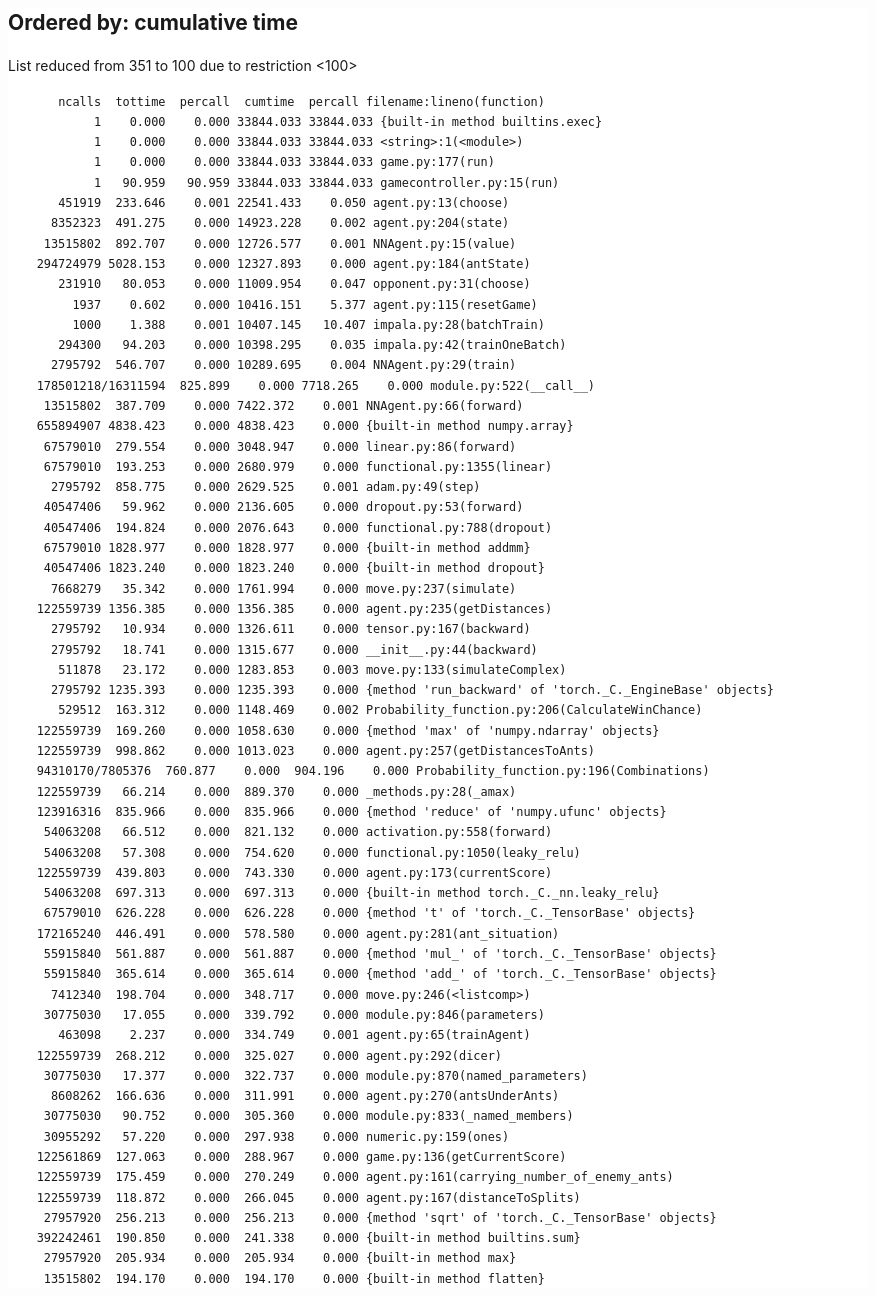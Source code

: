 ##    Ordered by: cumulative time
   List reduced from 351 to 100 due to restriction <100>

           ncalls  tottime  percall  cumtime  percall filename:lineno(function)
                1    0.000    0.000 33844.033 33844.033 {built-in method builtins.exec}
                1    0.000    0.000 33844.033 33844.033 <string>:1(<module>)
                1    0.000    0.000 33844.033 33844.033 game.py:177(run)
                1   90.959   90.959 33844.033 33844.033 gamecontroller.py:15(run)
           451919  233.646    0.001 22541.433    0.050 agent.py:13(choose)
          8352323  491.275    0.000 14923.228    0.002 agent.py:204(state)
         13515802  892.707    0.000 12726.577    0.001 NNAgent.py:15(value)
        294724979 5028.153    0.000 12327.893    0.000 agent.py:184(antState)
           231910   80.053    0.000 11009.954    0.047 opponent.py:31(choose)
             1937    0.602    0.000 10416.151    5.377 agent.py:115(resetGame)
             1000    1.388    0.001 10407.145   10.407 impala.py:28(batchTrain)
           294300   94.203    0.000 10398.295    0.035 impala.py:42(trainOneBatch)
          2795792  546.707    0.000 10289.695    0.004 NNAgent.py:29(train)
        178501218/16311594  825.899    0.000 7718.265    0.000 module.py:522(__call__)
         13515802  387.709    0.000 7422.372    0.001 NNAgent.py:66(forward)
        655894907 4838.423    0.000 4838.423    0.000 {built-in method numpy.array}
         67579010  279.554    0.000 3048.947    0.000 linear.py:86(forward)
         67579010  193.253    0.000 2680.979    0.000 functional.py:1355(linear)
          2795792  858.775    0.000 2629.525    0.001 adam.py:49(step)
         40547406   59.962    0.000 2136.605    0.000 dropout.py:53(forward)
         40547406  194.824    0.000 2076.643    0.000 functional.py:788(dropout)
         67579010 1828.977    0.000 1828.977    0.000 {built-in method addmm}
         40547406 1823.240    0.000 1823.240    0.000 {built-in method dropout}
          7668279   35.342    0.000 1761.994    0.000 move.py:237(simulate)
        122559739 1356.385    0.000 1356.385    0.000 agent.py:235(getDistances)
          2795792   10.934    0.000 1326.611    0.000 tensor.py:167(backward)
          2795792   18.741    0.000 1315.677    0.000 __init__.py:44(backward)
           511878   23.172    0.000 1283.853    0.003 move.py:133(simulateComplex)
          2795792 1235.393    0.000 1235.393    0.000 {method 'run_backward' of 'torch._C._EngineBase' objects}
           529512  163.312    0.000 1148.469    0.002 Probability_function.py:206(CalculateWinChance)
        122559739  169.260    0.000 1058.630    0.000 {method 'max' of 'numpy.ndarray' objects}
        122559739  998.862    0.000 1013.023    0.000 agent.py:257(getDistancesToAnts)
        94310170/7805376  760.877    0.000  904.196    0.000 Probability_function.py:196(Combinations)
        122559739   66.214    0.000  889.370    0.000 _methods.py:28(_amax)
        123916316  835.966    0.000  835.966    0.000 {method 'reduce' of 'numpy.ufunc' objects}
         54063208   66.512    0.000  821.132    0.000 activation.py:558(forward)
         54063208   57.308    0.000  754.620    0.000 functional.py:1050(leaky_relu)
        122559739  439.803    0.000  743.330    0.000 agent.py:173(currentScore)
         54063208  697.313    0.000  697.313    0.000 {built-in method torch._C._nn.leaky_relu}
         67579010  626.228    0.000  626.228    0.000 {method 't' of 'torch._C._TensorBase' objects}
        172165240  446.491    0.000  578.580    0.000 agent.py:281(ant_situation)
         55915840  561.887    0.000  561.887    0.000 {method 'mul_' of 'torch._C._TensorBase' objects}
         55915840  365.614    0.000  365.614    0.000 {method 'add_' of 'torch._C._TensorBase' objects}
          7412340  198.704    0.000  348.717    0.000 move.py:246(<listcomp>)
         30775030   17.055    0.000  339.792    0.000 module.py:846(parameters)
           463098    2.237    0.000  334.749    0.001 agent.py:65(trainAgent)
        122559739  268.212    0.000  325.027    0.000 agent.py:292(dicer)
         30775030   17.377    0.000  322.737    0.000 module.py:870(named_parameters)
          8608262  166.636    0.000  311.991    0.000 agent.py:270(antsUnderAnts)
         30775030   90.752    0.000  305.360    0.000 module.py:833(_named_members)
         30955292   57.220    0.000  297.938    0.000 numeric.py:159(ones)
        122561869  127.063    0.000  288.967    0.000 game.py:136(getCurrentScore)
        122559739  175.459    0.000  270.249    0.000 agent.py:161(carrying_number_of_enemy_ants)
        122559739  118.872    0.000  266.045    0.000 agent.py:167(distanceToSplits)
         27957920  256.213    0.000  256.213    0.000 {method 'sqrt' of 'torch._C._TensorBase' objects}
        392242461  190.850    0.000  241.338    0.000 {built-in method builtins.sum}
         27957920  205.934    0.000  205.934    0.000 {built-in method max}
         13515802  194.170    0.000  194.170    0.000 {built-in method flatten}
